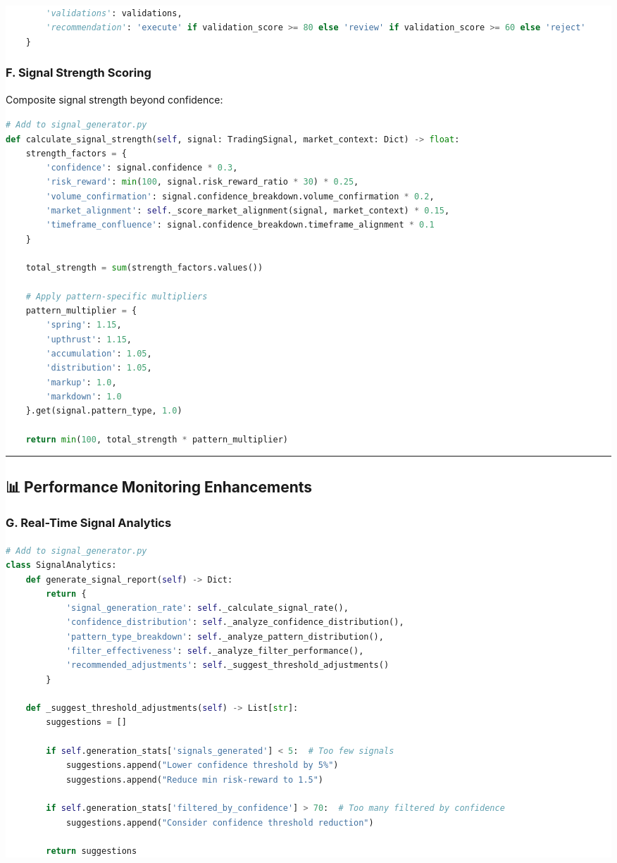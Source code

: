 ```python
        'validations': validations,
        'recommendation': 'execute' if validation_score >= 80 else 'review' if validation_score >= 60 else 'reject'
    }
```

### F. **Signal Strength Scoring**
Composite signal strength beyond confidence:

```python
# Add to signal_generator.py
def calculate_signal_strength(self, signal: TradingSignal, market_context: Dict) -> float:
    strength_factors = {
        'confidence': signal.confidence * 0.3,
        'risk_reward': min(100, signal.risk_reward_ratio * 30) * 0.25,
        'volume_confirmation': signal.confidence_breakdown.volume_confirmation * 0.2,
        'market_alignment': self._score_market_alignment(signal, market_context) * 0.15,
        'timeframe_confluence': signal.confidence_breakdown.timeframe_alignment * 0.1
    }

    total_strength = sum(strength_factors.values())

    # Apply pattern-specific multipliers
    pattern_multiplier = {
        'spring': 1.15,
        'upthrust': 1.15,
        'accumulation': 1.05,
        'distribution': 1.05,
        'markup': 1.0,
        'markdown': 1.0
    }.get(signal.pattern_type, 1.0)

    return min(100, total_strength * pattern_multiplier)
```

---

## 📊 Performance Monitoring Enhancements

### G. **Real-Time Signal Analytics**
```python
# Add to signal_generator.py
class SignalAnalytics:
    def generate_signal_report(self) -> Dict:
        return {
            'signal_generation_rate': self._calculate_signal_rate(),
            'confidence_distribution': self._analyze_confidence_distribution(),
            'pattern_type_breakdown': self._analyze_pattern_distribution(),
            'filter_effectiveness': self._analyze_filter_performance(),
            'recommended_adjustments': self._suggest_threshold_adjustments()
        }

    def _suggest_threshold_adjustments(self) -> List[str]:
        suggestions = []

        if self.generation_stats['signals_generated'] < 5:  # Too few signals
            suggestions.append("Lower confidence threshold by 5%")
            suggestions.append("Reduce min risk-reward to 1.5")

        if self.generation_stats['filtered_by_confidence'] > 70:  # Too many filtered by confidence
            suggestions.append("Consider confidence threshold reduction")

        return suggestions
```